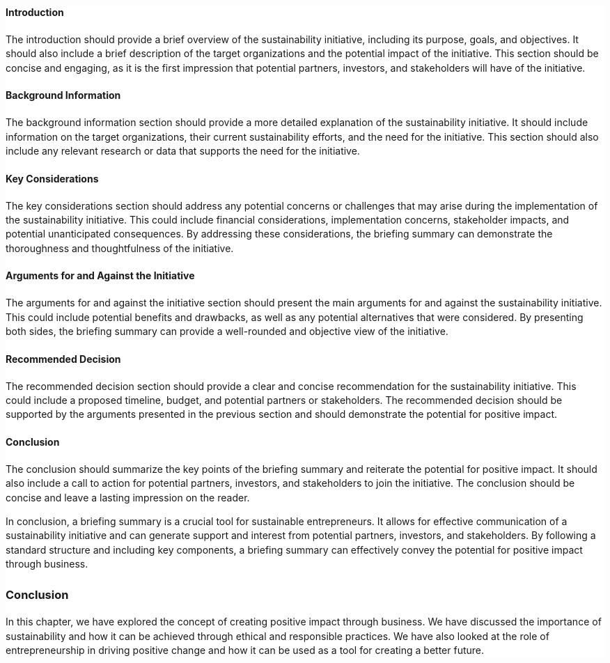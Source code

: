 #### Introduction

The introduction should provide a brief overview of the sustainability initiative, including its purpose, goals, and objectives. It should also include a brief description of the target organizations and the potential impact of the initiative. This section should be concise and engaging, as it is the first impression that potential partners, investors, and stakeholders will have of the initiative.

#### Background Information

The background information section should provide a more detailed explanation of the sustainability initiative. It should include information on the target organizations, their current sustainability efforts, and the need for the initiative. This section should also include any relevant research or data that supports the need for the initiative.

#### Key Considerations

The key considerations section should address any potential concerns or challenges that may arise during the implementation of the sustainability initiative. This could include financial considerations, implementation concerns, stakeholder impacts, and potential unanticipated consequences. By addressing these considerations, the briefing summary can demonstrate the thoroughness and thoughtfulness of the initiative.

#### Arguments for and Against the Initiative

The arguments for and against the initiative section should present the main arguments for and against the sustainability initiative. This could include potential benefits and drawbacks, as well as any potential alternatives that were considered. By presenting both sides, the briefing summary can provide a well-rounded and objective view of the initiative.

#### Recommended Decision

The recommended decision section should provide a clear and concise recommendation for the sustainability initiative. This could include a proposed timeline, budget, and potential partners or stakeholders. The recommended decision should be supported by the arguments presented in the previous section and should demonstrate the potential for positive impact.

#### Conclusion

The conclusion should summarize the key points of the briefing summary and reiterate the potential for positive impact. It should also include a call to action for potential partners, investors, and stakeholders to join the initiative. The conclusion should be concise and leave a lasting impression on the reader.

In conclusion, a briefing summary is a crucial tool for sustainable entrepreneurs. It allows for effective communication of a sustainability initiative and can generate support and interest from potential partners, investors, and stakeholders. By following a standard structure and including key components, a briefing summary can effectively convey the potential for positive impact through business.


### Conclusion
In this chapter, we have explored the concept of creating positive impact through business. We have discussed the importance of sustainability and how it can be achieved through ethical and responsible practices. We have also looked at the role of entrepreneurship in driving positive change and how it can be used as a tool for creating a better future.

